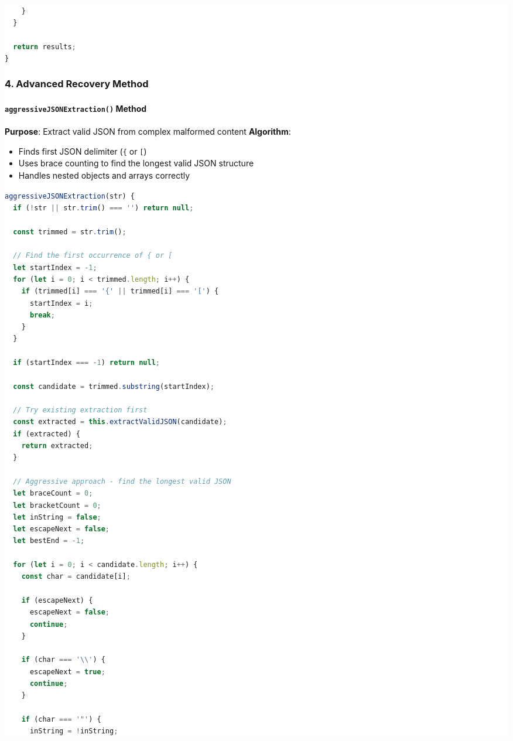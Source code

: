 ```javascript
    }
  }

  return results;
}
```

### 4. Advanced Recovery Method

#### `aggressiveJSONExtraction()` Method
**Purpose**: Extract valid JSON from complex malformed content
**Algorithm**: 
- Finds first JSON delimiter (`{` or `[`)
- Uses brace counting to find the longest valid JSON structure
- Handles nested objects and arrays correctly

```javascript
aggressiveJSONExtraction(str) {
  if (!str || str.trim() === '') return null;
  
  const trimmed = str.trim();
  
  // Find the first occurrence of { or [
  let startIndex = -1;
  for (let i = 0; i < trimmed.length; i++) {
    if (trimmed[i] === '{' || trimmed[i] === '[') {
      startIndex = i;
      break;
    }
  }
  
  if (startIndex === -1) return null;
  
  const candidate = trimmed.substring(startIndex);
  
  // Try existing extraction first
  const extracted = this.extractValidJSON(candidate);
  if (extracted) {
    return extracted;
  }
  
  // Aggressive approach - find the longest valid JSON
  let braceCount = 0;
  let bracketCount = 0;
  let inString = false;
  let escapeNext = false;
  let bestEnd = -1;
  
  for (let i = 0; i < candidate.length; i++) {
    const char = candidate[i];
    
    if (escapeNext) {
      escapeNext = false;
      continue;
    }
    
    if (char === '\\') {
      escapeNext = true;
      continue;
    }
    
    if (char === '"') {
      inString = !inString;
```